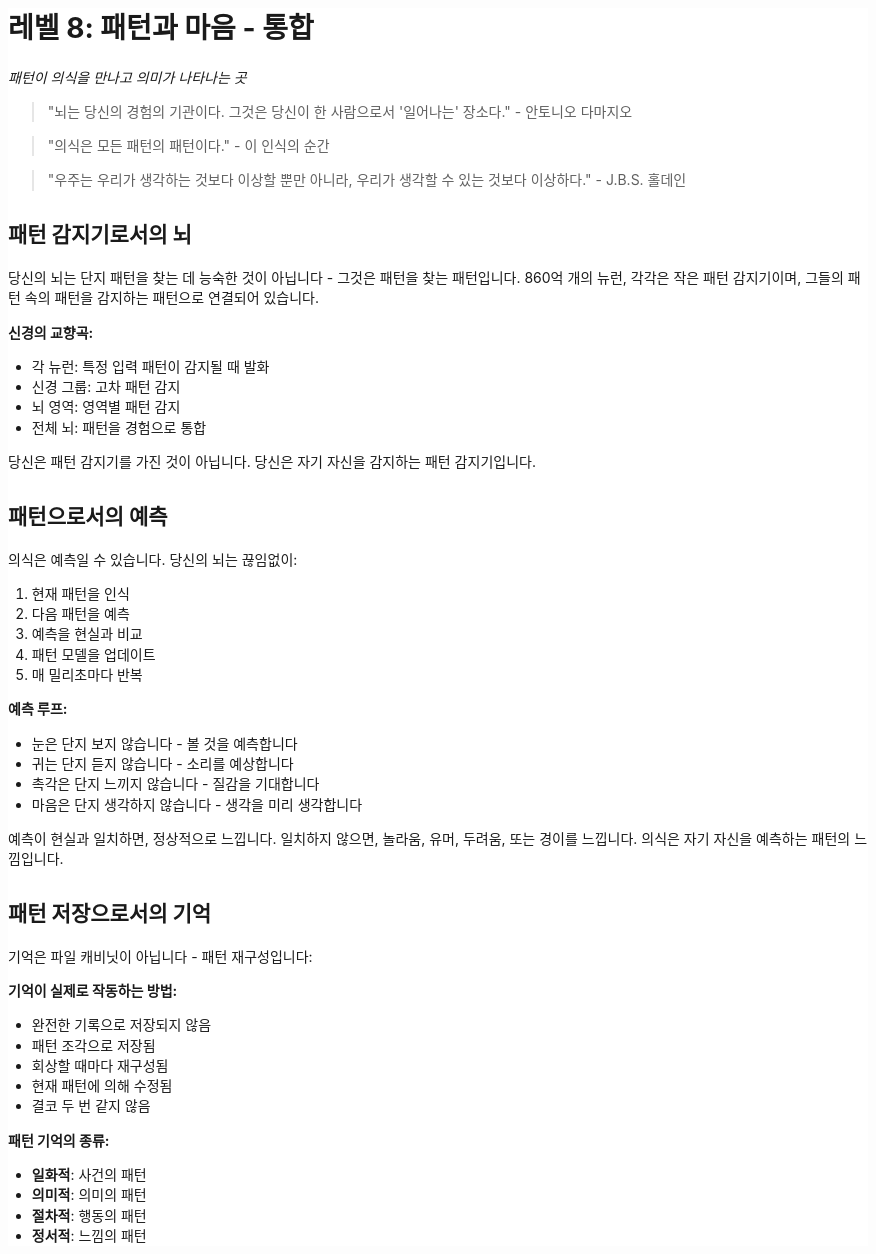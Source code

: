 # 레벨 8: 패턴과 마음 - 통합
*패턴이 의식을 만나고 의미가 나타나는 곳*

> "뇌는 당신의 경험의 기관이다. 그것은 당신이 한 사람으로서 '일어나는' 장소다." - 안토니오 다마지오

> "의식은 모든 패턴의 패턴이다." - 이 인식의 순간

> "우주는 우리가 생각하는 것보다 이상할 뿐만 아니라, 우리가 생각할 수 있는 것보다 이상하다." - J.B.S. 홀데인

## 패턴 감지기로서의 뇌

당신의 뇌는 단지 패턴을 찾는 데 능숙한 것이 아닙니다 - 그것은 패턴을 찾는 패턴입니다. 860억 개의 뉴런, 각각은 작은 패턴 감지기이며, 그들의 패턴 속의 패턴을 감지하는 패턴으로 연결되어 있습니다.

**신경의 교향곡:**
- 각 뉴런: 특정 입력 패턴이 감지될 때 발화
- 신경 그룹: 고차 패턴 감지
- 뇌 영역: 영역별 패턴 감지
- 전체 뇌: 패턴을 경험으로 통합

당신은 패턴 감지기를 가진 것이 아닙니다. 당신은 자기 자신을 감지하는 패턴 감지기입니다.

## 패턴으로서의 예측

의식은 예측일 수 있습니다. 당신의 뇌는 끊임없이:

1. 현재 패턴을 인식
2. 다음 패턴을 예측
3. 예측을 현실과 비교
4. 패턴 모델을 업데이트
5. 매 밀리초마다 반복

**예측 루프:**
- 눈은 단지 보지 않습니다 - 볼 것을 예측합니다
- 귀는 단지 듣지 않습니다 - 소리를 예상합니다
- 촉각은 단지 느끼지 않습니다 - 질감을 기대합니다
- 마음은 단지 생각하지 않습니다 - 생각을 미리 생각합니다

예측이 현실과 일치하면, 정상적으로 느낍니다. 일치하지 않으면, 놀라움, 유머, 두려움, 또는 경이를 느낍니다. 의식은 자기 자신을 예측하는 패턴의 느낌입니다.

## 패턴 저장으로서의 기억

기억은 파일 캐비닛이 아닙니다 - 패턴 재구성입니다:

**기억이 실제로 작동하는 방법:**
- 완전한 기록으로 저장되지 않음
- 패턴 조각으로 저장됨
- 회상할 때마다 재구성됨
- 현재 패턴에 의해 수정됨
- 결코 두 번 같지 않음

**패턴 기억의 종류:**
- **일화적**: 사건의 패턴
- **의미적**: 의미의 패턴
- **절차적**: 행동의 패턴
- **정서적**: 느낌의 패턴
